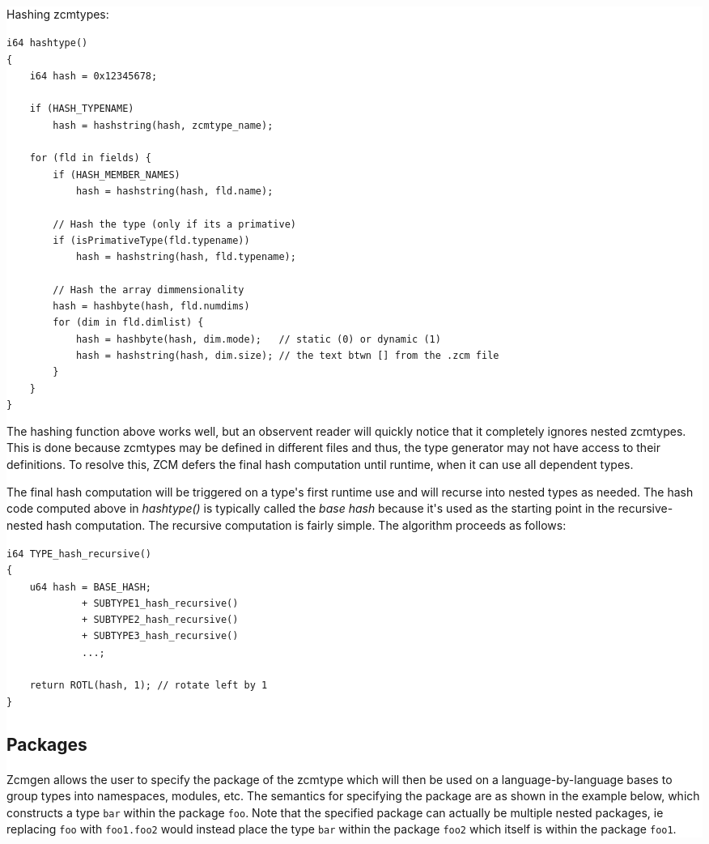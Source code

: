 Hashing zcmtypes:

    i64 hashtype()
    {
        i64 hash = 0x12345678;

        if (HASH_TYPENAME)
            hash = hashstring(hash, zcmtype_name);

        for (fld in fields) {
            if (HASH_MEMBER_NAMES)
                hash = hashstring(hash, fld.name);

            // Hash the type (only if its a primative)
            if (isPrimativeType(fld.typename))
                hash = hashstring(hash, fld.typename);

            // Hash the array dimmensionality
            hash = hashbyte(hash, fld.numdims)
            for (dim in fld.dimlist) {
                hash = hashbyte(hash, dim.mode);   // static (0) or dynamic (1)
                hash = hashstring(hash, dim.size); // the text btwn [] from the .zcm file
            }
        }
    }

The hashing function above works well, but an observent reader will quickly notice that it completely
ignores nested zcmtypes. This is done because zcmtypes may be defined in different files and thus, the
type generator may not have access to their definitions. To resolve this, ZCM defers the final
hash computation until runtime, when it can use all dependent types.

The final hash computation will be triggered on a type's first runtime use and will recurse into nested
types as needed. The hash code computed above in *hashtype()* is typically called the *base hash*
because it's used as the starting point in the recursive-nested hash computation. The recursive computation
is fairly simple. The algorithm proceeds as follows:

    i64 TYPE_hash_recursive()
    {
        u64 hash = BASE_HASH;
                 + SUBTYPE1_hash_recursive()
                 + SUBTYPE2_hash_recursive()
                 + SUBTYPE3_hash_recursive()
                 ...;

        return ROTL(hash, 1); // rotate left by 1
    }

## Packages

Zcmgen allows the user to specify the package of the zcmtype which will then be used on a
language-by-language bases to group types into namespaces, modules, etc. The semantics for
specifying the package are as shown in the example below, which constructs a type `bar`
within the package `foo`. Note that the specified package can actually be multiple nested
packages, ie replacing `foo` with `foo1.foo2` would instead place the type `bar` within
the package `foo2` which itself is within the package `foo1`.
